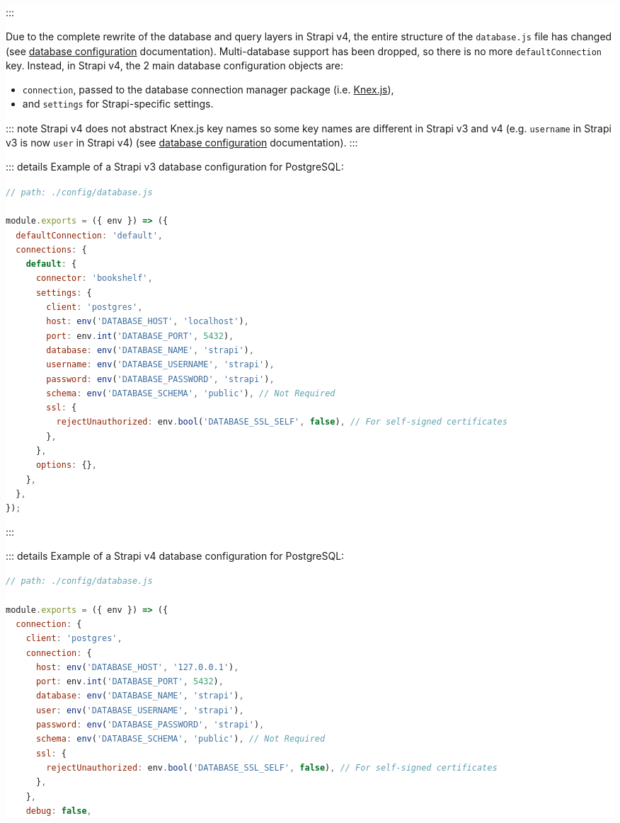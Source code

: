 :::

Due to the complete rewrite of the database and query layers in Strapi v4, the entire structure of the `database.js` file has changed (see [database configuration](/developer-docs/latest/setup-deployment-guides/configurations/required/databases.md#configuration-structure) documentation). Multi-database support has been dropped, so there is no more `defaultConnection` key. Instead, in Strapi v4, the 2 main database configuration objects are:

- `connection`, passed to the database connection manager package (i.e. [Knex.js](https://github.com/knex/knex)),
- and `settings` for Strapi-specific settings.

::: note
Strapi v4 does not abstract Knex.js key names so some key names are different in Strapi v3 and v4 (e.g. `username` in Strapi v3 is now `user` in Strapi v4) (see [database configuration](/developer-docs/latest/setup-deployment-guides/configurations/required/databases.md) documentation).
:::

::: details Example of a Strapi v3 database configuration for PostgreSQL:

```js
// path: ./config/database.js

module.exports = ({ env }) => ({
  defaultConnection: 'default',
  connections: {
    default: {
      connector: 'bookshelf',
      settings: {
        client: 'postgres',
        host: env('DATABASE_HOST', 'localhost'),
        port: env.int('DATABASE_PORT', 5432),
        database: env('DATABASE_NAME', 'strapi'),
        username: env('DATABASE_USERNAME', 'strapi'),
        password: env('DATABASE_PASSWORD', 'strapi'),
        schema: env('DATABASE_SCHEMA', 'public'), // Not Required
        ssl: {
          rejectUnauthorized: env.bool('DATABASE_SSL_SELF', false), // For self-signed certificates
        },
      },
      options: {},
    },
  },
});
```

:::

::: details Example of a Strapi v4 database configuration for PostgreSQL:

```jsx
// path: ./config/database.js

module.exports = ({ env }) => ({
  connection: {
    client: 'postgres',
    connection: {
      host: env('DATABASE_HOST', '127.0.0.1'),
      port: env.int('DATABASE_PORT', 5432),
      database: env('DATABASE_NAME', 'strapi'),
      user: env('DATABASE_USERNAME', 'strapi'),
      password: env('DATABASE_PASSWORD', 'strapi'),
      schema: env('DATABASE_SCHEMA', 'public'), // Not Required
      ssl: {
        rejectUnauthorized: env.bool('DATABASE_SSL_SELF', false), // For self-signed certificates
      },
    },
    debug: false,
```